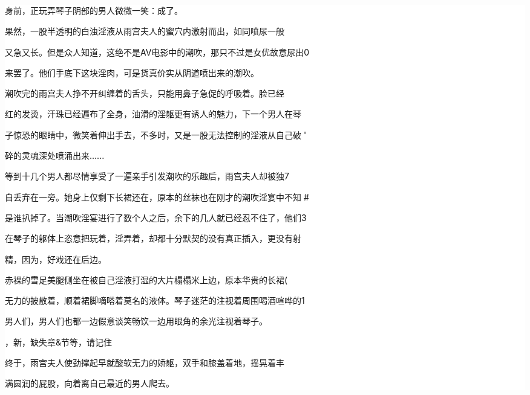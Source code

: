 身前，正玩弄琴子阴部的男人微微一笑：成了。





果然，一股半透明的白浊淫液从雨宫夫人的蜜穴内激射而出，如同喷尿一般



又急又长。但是众人知道，这绝不是AV电影中的潮吹，那只不过是女优故意尿出0



来罢了。他们手底下这块淫肉，可是货真价实从阴道喷出来的潮吹。





潮吹完的雨宫夫人挣不开纠缠着的舌头，只能用鼻子急促的呼吸着。脸已经



红的发烫，汗珠已经遍布了全身，油滑的淫躯更有诱人的魅力，下一个男人在琴



子惊恐的眼睛中，微笑着伸出手去，不多时，又是一股无法控制的淫液从自己破 '



碎的灵魂深处喷涌出来......



等到十几个男人都尽情享受了一遍亲手引发潮吹的乐趣后，雨宫夫人却被独7



自丢弃在一旁。她身上仅剩下长裙还在，原本的丝袜也在刚才的潮吹淫宴中不知 #



是谁扒掉了。当潮吹淫宴进行了数个人之后，余下的几人就已经忍不住了，他们3



在琴子的躯体上恣意把玩着，淫弄着，却都十分默契的没有真正插入，更没有射



精，因为，好戏还在后边。



赤裸的雪足美腿侧坐在被自己淫液打湿的大片榻榻米上边，原本华贵的长裙(



无力的披散着，顺着裙脚嘀嗒着莫名的液体。琴子迷茫的注视着周围喝酒喧哗的1



男人们，男人们也都一边假意谈笑畅饮一边用眼角的余光注视着琴子。



，新，缺失章&节等，请记住



终于，雨宫夫人使劲撑起早就酸软无力的娇躯，双手和膝盖着地，摇晃着丰



满圆润的屁股，向着离自己最近的男人爬去。
